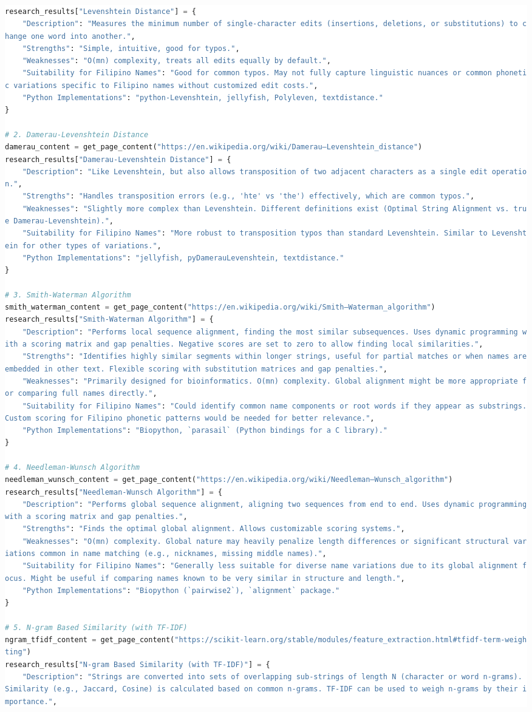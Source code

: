 ```python
research_results["Levenshtein Distance"] = {
    "Description": "Measures the minimum number of single-character edits (insertions, deletions, or substitutions) to change one word into another.",
    "Strengths": "Simple, intuitive, good for typos.",
    "Weaknesses": "O(mn) complexity, treats all edits equally by default.",
    "Suitability for Filipino Names": "Good for common typos. May not fully capture linguistic nuances or common phonetic variations specific to Filipino names without customized edit costs.",
    "Python Implementations": "python-Levenshtein, jellyfish, Polyleven, textdistance."
}

# 2. Damerau-Levenshtein Distance
damerau_content = get_page_content("https://en.wikipedia.org/wiki/Damerau–Levenshtein_distance")
research_results["Damerau-Levenshtein Distance"] = {
    "Description": "Like Levenshtein, but also allows transposition of two adjacent characters as a single edit operation.",
    "Strengths": "Handles transposition errors (e.g., 'hte' vs 'the') effectively, which are common typos.",
    "Weaknesses": "Slightly more complex than Levenshtein. Different definitions exist (Optimal String Alignment vs. true Damerau-Levenshtein).",
    "Suitability for Filipino Names": "More robust to transposition typos than standard Levenshtein. Similar to Levenshtein for other types of variations.",
    "Python Implementations": "jellyfish, pyDamerauLevenshtein, textdistance."
}

# 3. Smith-Waterman Algorithm
smith_waterman_content = get_page_content("https://en.wikipedia.org/wiki/Smith–Waterman_algorithm")
research_results["Smith-Waterman Algorithm"] = {
    "Description": "Performs local sequence alignment, finding the most similar subsequences. Uses dynamic programming with a scoring matrix and gap penalties. Negative scores are set to zero to allow finding local similarities.",
    "Strengths": "Identifies highly similar segments within longer strings, useful for partial matches or when names are embedded in other text. Flexible scoring with substitution matrices and gap penalties.",
    "Weaknesses": "Primarily designed for bioinformatics. O(mn) complexity. Global alignment might be more appropriate for comparing full names directly.",
    "Suitability for Filipino Names": "Could identify common name components or root words if they appear as substrings. Custom scoring for Filipino phonetic patterns would be needed for better relevance.",
    "Python Implementations": "Biopython, `parasail` (Python bindings for a C library)."
}

# 4. Needleman-Wunsch Algorithm
needleman_wunsch_content = get_page_content("https://en.wikipedia.org/wiki/Needleman–Wunsch_algorithm")
research_results["Needleman-Wunsch Algorithm"] = {
    "Description": "Performs global sequence alignment, aligning two sequences from end to end. Uses dynamic programming with a scoring matrix and gap penalties.",
    "Strengths": "Finds the optimal global alignment. Allows customizable scoring systems.",
    "Weaknesses": "O(mn) complexity. Global nature may heavily penalize length differences or significant structural variations common in name matching (e.g., nicknames, missing middle names).",
    "Suitability for Filipino Names": "Generally less suitable for diverse name variations due to its global alignment focus. Might be useful if comparing names known to be very similar in structure and length.",
    "Python Implementations": "Biopython (`pairwise2`), `alignment` package."
}

# 5. N-gram Based Similarity (with TF-IDF)
ngram_tfidf_content = get_page_content("https://scikit-learn.org/stable/modules/feature_extraction.html#tfidf-term-weighting")
research_results["N-gram Based Similarity (with TF-IDF)"] = {
    "Description": "Strings are converted into sets of overlapping sub-strings of length N (character or word n-grams). Similarity (e.g., Jaccard, Cosine) is calculated based on common n-grams. TF-IDF can be used to weigh n-grams by their importance.",
```